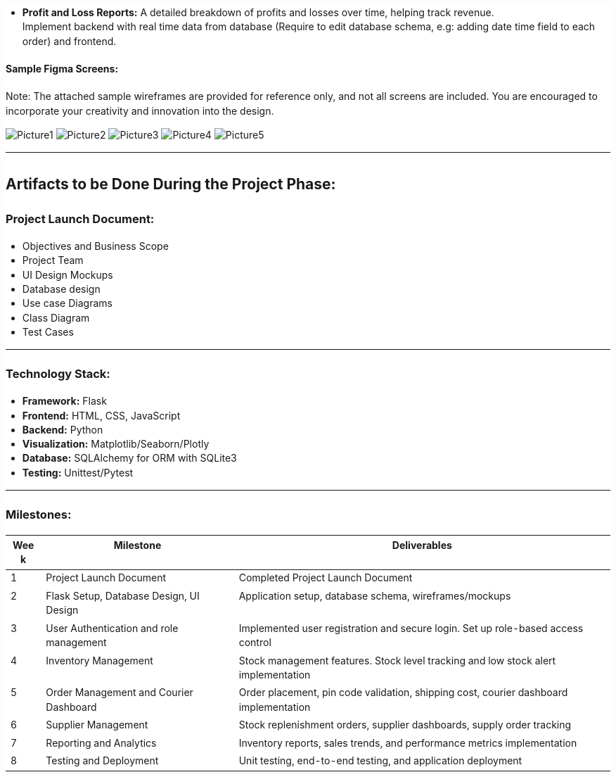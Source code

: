   - **Profit and Loss Reports:** A detailed breakdown of profits and losses over time, helping track revenue.  
Implement backend with real time data from database (Require to edit database schema, e.g: adding date time field to each order) and frontend.

#### Sample Figma Screens:
Note: The attached sample wireframes are provided for reference only, and not all screens are included. You are encouraged to incorporate your creativity and innovation into the design.

![Picture1](https://github.com/user-attachments/assets/e3830619-e912-427c-b044-d990fc43816a)
![Picture2](https://github.com/user-attachments/assets/eee2ce0b-b1de-4266-afae-aecae8b32a55)
![Picture3](https://github.com/user-attachments/assets/2fee623b-eef1-480e-92b4-3acd386c8420)
![Picture4](https://github.com/user-attachments/assets/b55d6537-db6a-406b-8522-00085026383a)
![Picture5](https://github.com/user-attachments/assets/b4f2f93e-6856-4cf1-9283-d60dc2074db7)

---

## Artifacts to be Done During the Project Phase:

### Project Launch Document:

- Objectives and Business Scope
- Project Team
- UI Design Mockups
- Database design
- Use case Diagrams
- Class Diagram
- Test Cases

---

### Technology Stack:

- **Framework:** Flask
- **Frontend:** HTML, CSS, JavaScript
- **Backend:** Python
- **Visualization:** Matplotlib/Seaborn/Plotly 
- **Database:** SQLAlchemy for ORM with SQLite3
- **Testing:** Unittest/Pytest

---

### Milestones: 

| Week | Milestone                                   | Deliverables                                                                                 |
|------|---------------------------------------------|---------------------------------------------------------------------------------------------|
| 1    | Project Launch Document                    | Completed Project Launch Document                                                          |
| 2    | Flask Setup, Database Design, UI Design    | Application setup, database schema, wireframes/mockups                                      |
| 3    | User Authentication and role management    | Implemented user registration and secure login. Set up role-based access control            |
| 4    | Inventory Management                       | Stock management features. Stock level tracking and low stock alert implementation          |
| 5    | Order Management and Courier Dashboard     | Order placement, pin code validation, shipping cost, courier dashboard implementation        |
| 6    | Supplier Management                        | Stock replenishment orders, supplier dashboards, supply order tracking                      |
| 7    | Reporting and Analytics                    | Inventory reports, sales trends, and performance metrics implementation                     |
| 8    | Testing and Deployment                     | Unit testing, end-to-end testing, and application deployment                                |
